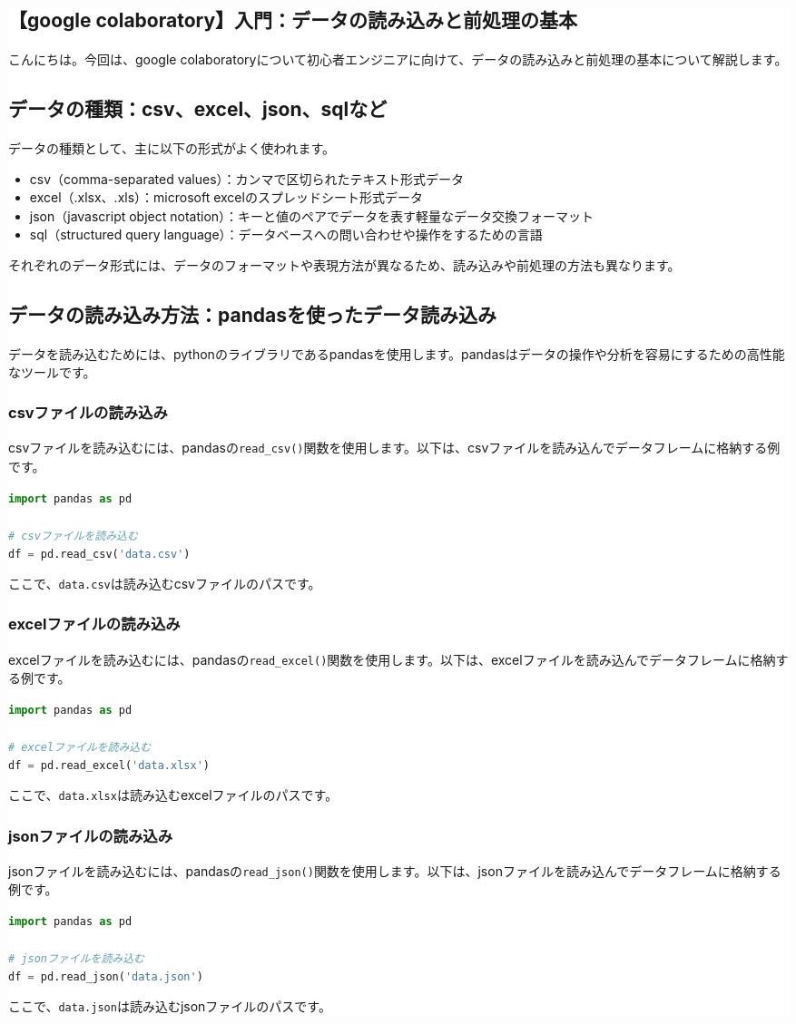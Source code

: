 


## 【google colaboratory】入門：データの読み込みと前処理の基本

こんにちは。今回は、google colaboratoryについて初心者エンジニアに向けて、データの読み込みと前処理の基本について解説します。

## データの種類：csv、excel、json、sqlなど

データの種類として、主に以下の形式がよく使われます。

- csv（comma-separated values）：カンマで区切られたテキスト形式データ
- excel（.xlsx、.xls）：microsoft excelのスプレッドシート形式データ
- json（javascript object notation）：キーと値のペアでデータを表す軽量なデータ交換フォーマット
- sql（structured query language）：データベースへの問い合わせや操作をするための言語

それぞれのデータ形式には、データのフォーマットや表現方法が異なるため、読み込みや前処理の方法も異なります。

## データの読み込み方法：pandasを使ったデータ読み込み

データを読み込むためには、pythonのライブラリであるpandasを使用します。pandasはデータの操作や分析を容易にするための高性能なツールです。

### csvファイルの読み込み
csvファイルを読み込むには、pandasの`read_csv()`関数を使用します。以下は、csvファイルを読み込んでデータフレームに格納する例です。

```python
import pandas as pd

# csvファイルを読み込む
df = pd.read_csv('data.csv')
```
ここで、`data.csv`は読み込むcsvファイルのパスです。

### excelファイルの読み込み
excelファイルを読み込むには、pandasの`read_excel()`関数を使用します。以下は、excelファイルを読み込んでデータフレームに格納する例です。

```python
import pandas as pd

# excelファイルを読み込む
df = pd.read_excel('data.xlsx')
```
ここで、`data.xlsx`は読み込むexcelファイルのパスです。

### jsonファイルの読み込み
jsonファイルを読み込むには、pandasの`read_json()`関数を使用します。以下は、jsonファイルを読み込んでデータフレームに格納する例です。

```python
import pandas as pd

# jsonファイルを読み込む
df = pd.read_json('data.json')
```
ここで、`data.json`は読み込むjsonファイルのパスです。
